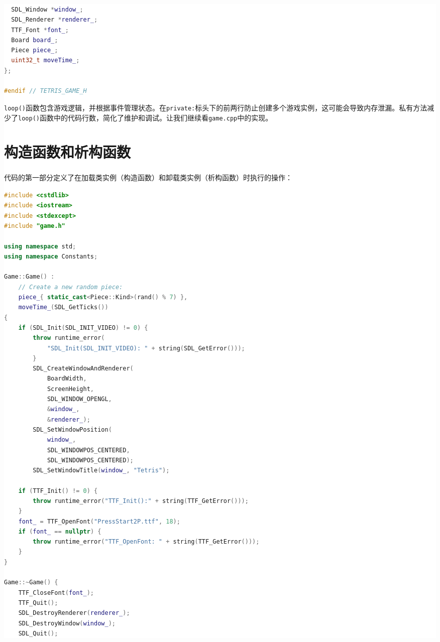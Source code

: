 ```cpp
  SDL_Window *window_;
  SDL_Renderer *renderer_;
  TTF_Font *font_;
  Board board_;
  Piece piece_;
  uint32_t moveTime_;
};

#endif // TETRIS_GAME_H
```

`loop()`函数包含游戏逻辑，并根据事件管理状态。在`private:`标头下的前两行防止创建多个游戏实例，这可能会导致内存泄漏。私有方法减少了`loop()`函数中的代码行数，简化了维护和调试。让我们继续看`game.cpp`中的实现。

# 构造函数和析构函数

代码的第一部分定义了在加载类实例（构造函数）和卸载类实例（析构函数）时执行的操作：

```cpp
#include <cstdlib>
#include <iostream>
#include <stdexcept>
#include "game.h"

using namespace std;
using namespace Constants;

Game::Game() :
    // Create a new random piece:
    piece_{ static_cast<Piece::Kind>(rand() % 7) },
    moveTime_(SDL_GetTicks())
{
    if (SDL_Init(SDL_INIT_VIDEO) != 0) {
        throw runtime_error(
            "SDL_Init(SDL_INIT_VIDEO): " + string(SDL_GetError()));
        }
        SDL_CreateWindowAndRenderer(
            BoardWidth,
            ScreenHeight,
            SDL_WINDOW_OPENGL,
            &window_,
            &renderer_);
        SDL_SetWindowPosition(
            window_,
            SDL_WINDOWPOS_CENTERED,
            SDL_WINDOWPOS_CENTERED);
        SDL_SetWindowTitle(window_, "Tetris");

    if (TTF_Init() != 0) {
        throw runtime_error("TTF_Init():" + string(TTF_GetError()));
    }
    font_ = TTF_OpenFont("PressStart2P.ttf", 18);
    if (font_ == nullptr) {
        throw runtime_error("TTF_OpenFont: " + string(TTF_GetError()));
    }
}

Game::~Game() {
    TTF_CloseFont(font_);
    TTF_Quit();
    SDL_DestroyRenderer(renderer_);
    SDL_DestroyWindow(window_);
    SDL_Quit();
```